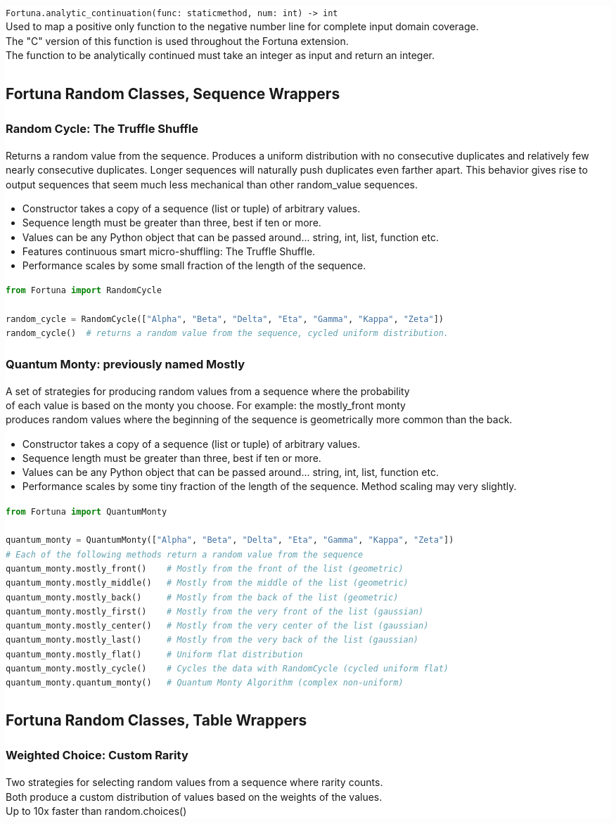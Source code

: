`Fortuna.analytic_continuation(func: staticmethod, num: int) -> int` \
Used to map a positive only function to the negative number line for complete input domain coverage. \
The "C" version of this function is used throughout the Fortuna extension. \
The function to be analytically continued must take an integer as input and return an integer.

## Fortuna Random Classes, Sequence Wrappers
### Random Cycle: The Truffle Shuffle
Returns a random value from the sequence. Produces a uniform distribution with no consecutive duplicates 
and relatively few nearly consecutive duplicates. Longer sequences will naturally push duplicates even farther apart. 
This behavior gives rise to output sequences that seem much less mechanical than other random_value sequences. 

- Constructor takes a copy of a sequence (list or tuple) of arbitrary values.
- Sequence length must be greater than three, best if ten or more.
- Values can be any Python object that can be passed around... string, int, list, function etc.
- Features continuous smart micro-shuffling: The Truffle Shuffle.
- Performance scales by some small fraction of the length of the sequence.
```python
from Fortuna import RandomCycle

random_cycle = RandomCycle(["Alpha", "Beta", "Delta", "Eta", "Gamma", "Kappa", "Zeta"])
random_cycle()  # returns a random value from the sequence, cycled uniform distribution.
```

### Quantum Monty: previously named Mostly
A set of strategies for producing random values from a sequence where the probability \
of each value is based on the monty you choose. For example: the mostly_front monty \
produces random values where the beginning of the sequence is geometrically more common than the back.

- Constructor takes a copy of a sequence (list or tuple) of arbitrary values.
- Sequence length must be greater than three, best if ten or more.
- Values can be any Python object that can be passed around... string, int, list, function etc.
- Performance scales by some tiny fraction of the length of the sequence. Method scaling may very slightly.
```python
from Fortuna import QuantumMonty

quantum_monty = QuantumMonty(["Alpha", "Beta", "Delta", "Eta", "Gamma", "Kappa", "Zeta"])
# Each of the following methods return a random value from the sequence
quantum_monty.mostly_front()    # Mostly from the front of the list (geometric)
quantum_monty.mostly_middle()   # Mostly from the middle of the list (geometric)
quantum_monty.mostly_back()     # Mostly from the back of the list (geometric)
quantum_monty.mostly_first()    # Mostly from the very front of the list (gaussian)
quantum_monty.mostly_center()   # Mostly from the very center of the list (gaussian)
quantum_monty.mostly_last()     # Mostly from the very back of the list (gaussian)
quantum_monty.mostly_flat()     # Uniform flat distribution
quantum_monty.mostly_cycle()    # Cycles the data with RandomCycle (cycled uniform flat)
quantum_monty.quantum_monty()   # Quantum Monty Algorithm (complex non-uniform)
```
## Fortuna Random Classes, Table Wrappers
### Weighted Choice: Custom Rarity
Two strategies for selecting random values from a sequence where rarity counts. \
Both produce a custom distribution of values based on the weights of the values. \
Up to 10x faster than random.choices()
